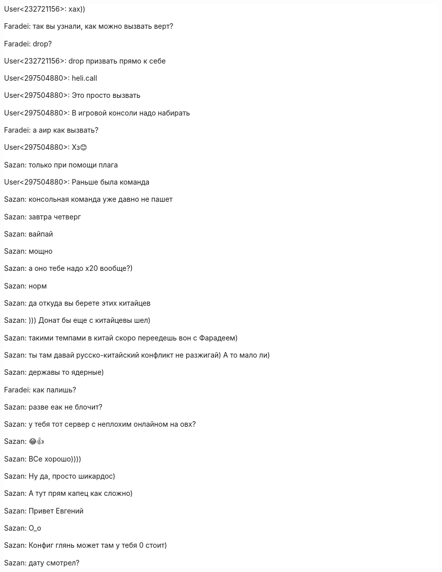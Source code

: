 User<232721156>: хах))

Faradei: так вы узнали, как можно вызвать верт?

Faradei: drop?

User<232721156>: drop призвать прямо к себе

User<297504880>: heli.call

User<297504880>: Это просто вызвать

User<297504880>: В игровой консоли надо набирать

Faradei: а аир как вызвать?

User<297504880>: Хз😊

Sazan: только при помощи плага

User<297504880>: Раньше была команда

Sazan: консольная команда уже давно не пашет

Sazan: завтра четверг

Sazan: вайпай

Sazan: мощно

Sazan: а оно тебе надо х20 вообще?)

Sazan: норм

Sazan: да откуда вы берете этих китайцев

Sazan: ))) Донат бы еще с китайцевы шел)

Sazan: такими темпами в китай скоро переедешь вон с Фарадеем)

Sazan: ты там давай русско-китайский конфликт не разжигай) А то мало ли)

Sazan: державы то ядерные)

Faradei: как палишь?

Sazan: разве еак не блочит?

Sazan: у тебя тот сервер с неплохим онлайном на овх?

Sazan: 😂👍

Sazan: ВСе хорошо))))

Sazan: Ну да, просто шикардос)

Sazan: А тут прям капец как сложно)

Sazan: Привет Евгений

Sazan: О_о

Sazan: Конфиг глянь может там у тебя 0 стоит)

Sazan: дату смотрел?
